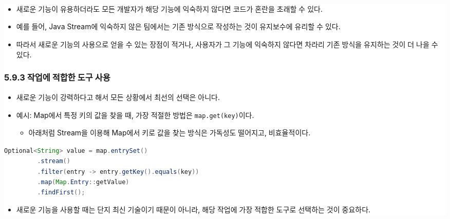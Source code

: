 - 새로운 기능이 유용하더라도 모든 개발자가 해당 기능에 익숙하지 않다면 코드가 혼란을 초래할 수 있다.

- 예를 들어, Java Stream에 익숙하지 않은 팀에서는 기존 방식으로 작성하는 것이 유지보수에 유리할 수 있다.

- 따라서 새로운 기능의 사용으로 얻을 수 있는 장점이 적거나, 사용자가 그 기능에 익숙하지 않다면 차라리 기존 방식을 유지하는 것이 더 나을 수 있다.

### 5.9.3 작업에 적합한 도구 사용

- 새로운 기능이 강력하다고 해서 모든 상황에서 최선의 선택은 아니다.

- 예시: Map에서 특정 키의 값을 찾을 때, 가장 적절한 방법은 `map.get(key)`이다.
  - 아래처럼 Stream을 이용해 Map에서 키로 값을 찾는 방식은 가독성도 떨어지고, 비효율적이다.

```java
Optional<String> value = map.entrySet()
         .stream()
         .filter(entry -> entry.getKey().equals(key))
         .map(Map.Entry::getValue)
         .findFirst();
```

- 새로운 기능을 사용할 때는 단지 최신 기술이기 때문이 아니라, 해당 작업에 가장 적합한 도구로 선택하는 것이 중요하다.
